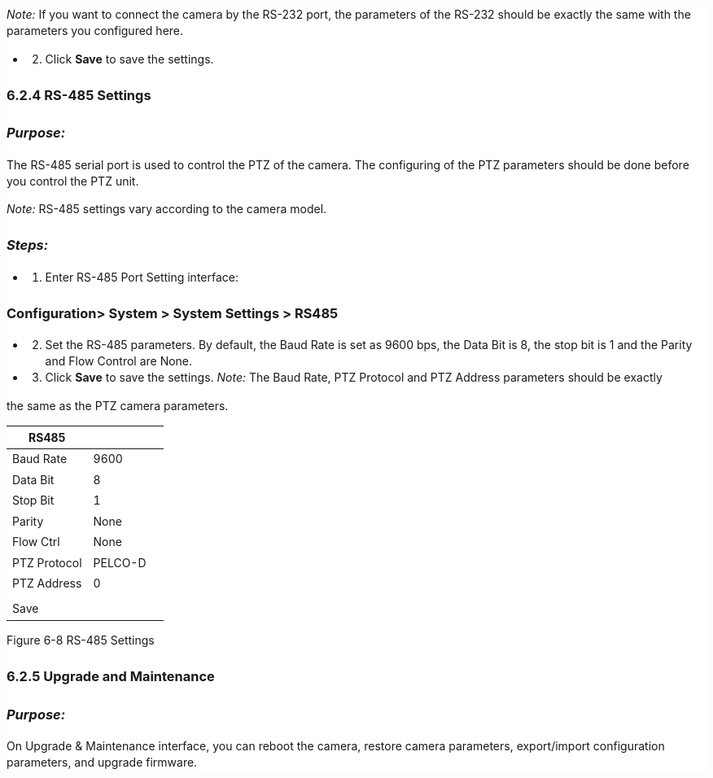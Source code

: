 *Note:* If you want to connect the camera by the RS-232 port, the parameters of the RS-232 should be exactly the same with the parameters you configured here.

- 2. Click **Save** to save the settings.
### **6.2.4 RS-485 Settings**

### *Purpose:*

The RS-485 serial port is used to control the PTZ of the camera. The configuring of the PTZ parameters should be done before you control the PTZ unit.

*Note:* RS-485 settings vary according to the camera model.

### *Steps:*

- 1. Enter RS-485 Port Setting interface:
### **Configuration> System > System Settings > RS485**

- 2. Set the RS-485 parameters.
By default, the Baud Rate is set as 9600 bps, the Data Bit is 8, the stop bit is 1 and the Parity and Flow Control are None.

- 3. Click **Save** to save the settings.
*Note:* The Baud Rate, PTZ Protocol and PTZ Address parameters should be exactly

the same as the PTZ camera parameters.

| RS485        |         |  |
|--------------|---------|--|
| Baud Rate    | 9600    |  |
| Data Bit     | 8       |  |
| Stop Bit     | 1       |  |
| Parity       | None    |  |
| Flow Ctrl    | None    |  |
| PTZ Protocol | PELCO-D |  |
| PTZ Address  | 0       |  |
|              |         |  |
| Save         |         |  |

Figure 6-8 RS-485 Settings

### **6.2.5 Upgrade and Maintenance**

### *Purpose:*

On Upgrade & Maintenance interface, you can reboot the camera, restore camera parameters, export/import configuration parameters, and upgrade firmware.
